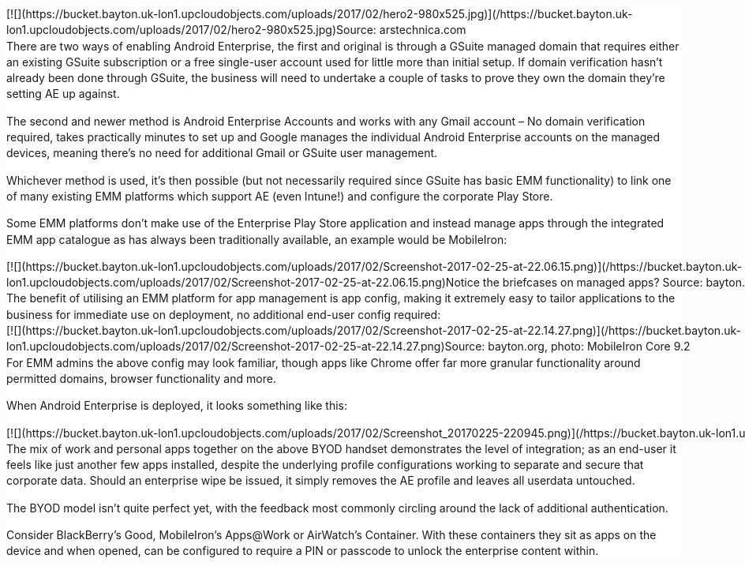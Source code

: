 <div class="wp-caption alignnone" id="attachment_3781" style="width: 990px">[![](https://bucket.bayton.uk-lon1.upcloudobjects.com/uploads/2017/02/hero2-980x525.jpg)](/https://bucket.bayton.uk-lon1.upcloudobjects.com/uploads/2017/02/hero2-980x525.jpg)Source: arstechnica.com

</div>There are two ways of enabling Android Enterprise, the first and original is through a GSuite managed domain that requires either an existing GSuite subscription or a free single-user account used for little more than initial setup. If domain verification hasn’t already been done through GSuite, the business will need to undertake a couple of tasks to prove they own the domain they’re setting AE up against.

The second and newer method is Android Enterprise Accounts and works with any Gmail account – No domain verification required, takes practically minutes to set up and Google manages the individual Android Enterprise accounts on the managed devices, meaning there’s no need for additional Gmail or GSuite user management.

Whichever method is used, it’s then possible (but not necessarily required since GSuite has basic EMM functionality) to link one of many existing EMM platforms which support AE (even Intune!) and configure the corporate Play Store.

Some EMM platforms don’t make use of the Enterprise Play Store application and instead manage apps through the integrated EMM app catalogue as has always been traditionally available, an example would be MobileIron:

<div class="wp-caption alignnone" id="attachment_3774" style="width: 1287px">[![](https://bucket.bayton.uk-lon1.upcloudobjects.com/uploads/2017/02/Screenshot-2017-02-25-at-22.06.15.png)](/https://bucket.bayton.uk-lon1.upcloudobjects.com/uploads/2017/02/Screenshot-2017-02-25-at-22.06.15.png)Notice the briefcases on managed apps? Source: bayton.org, photo: MobileIron Core 9.2

</div>The benefit of utilising an EMM platform for app management is app config, making it extremely easy to tailor applications to the business for immediate use on deployment, no additional end-user config required:

<div class="wp-caption alignnone" id="attachment_3776" style="width: 1289px">[![](https://bucket.bayton.uk-lon1.upcloudobjects.com/uploads/2017/02/Screenshot-2017-02-25-at-22.14.27.png)](/https://bucket.bayton.uk-lon1.upcloudobjects.com/uploads/2017/02/Screenshot-2017-02-25-at-22.14.27.png)Source: bayton.org, photo: MobileIron Core 9.2

</div>For EMM admins the above config may look familiar, though apps like Chrome offer far more granular functionality around permitted domains, browser functionality and more.

When Android Enterprise is deployed, it looks something like this:

<div class="wp-caption alignnone" id="attachment_3777" style="width: 1930px">[![](https://bucket.bayton.uk-lon1.upcloudobjects.com/uploads/2017/02/Screenshot_20170225-220945.png)](/https://bucket.bayton.uk-lon1.upcloudobjects.com/uploads/2017/02/Screenshot_20170225-220945.png)Source: bayton.org, photo: Android 6.0 BYOD Android Enterprise

</div>The mix of work and personal apps together on the above BYOD handset demonstrates the level of integration; as an end-user it feels like just another few apps installed, despite the underlying profile configurations working to separate and secure that corporate data. Should an enterprise wipe be issued, it simply removes the AE profile and leaves all userdata untouched.

The BYOD model isn’t quite perfect yet, with the feedback most commonly circling around the lack of additional authentication.

Consider BlackBerry’s Good, MobileIron’s Apps@Work or AirWatch’s Container. With these containers they sit as apps on the device and when opened, can be configured to require a PIN or passcode to unlock the enterprise content within.
